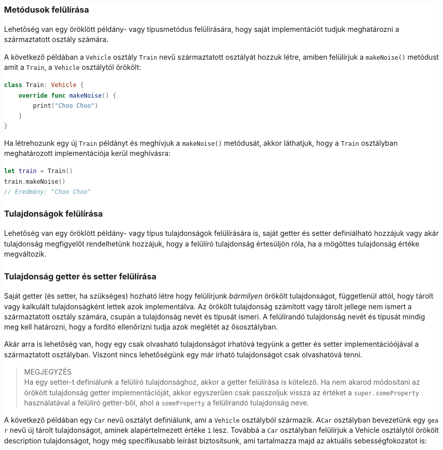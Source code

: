 <a name="overriding_methods"></a>
### Metódusok felülírása 

Lehetőség van egy öröklött példány- vagy típusmetódus felülírására, hogy saját implementációt tudjuk meghatározni a származtatott osztály számára.

A következő példában a `Vehicle` osztály `Train` nevű származtatott osztályát hozzuk létre, amiben felülírjuk a `makeNoise()` metódust amit a `Train`, a `Vehicle` osztálytól örökölt:

```swift
class Train: Vehicle {
    override func makeNoise() {
        print("Choo Choo")
    }
}
```

Ha létrehozunk egy új `Train` példányt és meghívjuk a `makeNoise()` metódusát, akkor láthatjuk, hogy a `Train` osztályban meghatározott implementációja kerül meghívásra:

```swift
let train = Train()
train.makeNoise()
// Eredmény: "Choo Choo"
```

<a name="overriding_properties"></a>
### Tulajdonságok felülírása

Lehetőség van egy öröklött példány- vagy típus tulajdonságok felülírására is, saját getter és setter definiálható hozzájuk vagy akár tulajdonság megfigyelőt rendelhetünk hozzájuk, hogy a felülíró tulajdonság értesüljön róla, ha a mögöttes tulajdonság értéke megváltozik.

<a name="overriding_property_getters_and_setters"></a>
### Tulajdonság getter és setter felülírása

Saját getter (és setter, ha szükséges) hozható létre hogy felülírjunk *bármilyen* örökölt tulajdonságot, függetlenül attól, hogy tárolt vagy kalkulált tulajdonságként lettek azok implementálva. Az örökölt tulajdonság számított vagy tárolt jellege nem ismert a származtatott osztály számára, csupán a tulajdonság nevét és típusát ismeri. A felülírandó tulajdonság nevét és típusát mindig meg kell határozni, hogy a fordító ellenőrizni tudja azok meglétét az ősosztályban.

Akár arra is lehetőség van, hogy egy csak olvasható tulajdonságot írhatóvá tegyünk a getter és setter implementációójával a származtatott osztályban. Viszont nincs lehetőségünk egy már írható tulajdonságot csak olvashatóvá tenni.

> MEGJEGYZÉS  
Ha egy setter-t definiálunk a felülíró tulajdonsághoz, akkor a getter felülírása is kötelező. Ha nem akarod módosítani az örökölt tulajdonság getter implementációját, akkor egyszerűen csak passzoljuk vissza az értéket a `super.someProperty` használatával a felülíró getter-ből, ahol a `someProperty` a felülírandó tulajdonság neve.

A következő példában egy `Car` nevű osztályt definiálunk, ami a `Vehicle` osztályból származik. A`Car` osztályban bevezetünk egy `gear` nevű új tárolt tulajdonságot, aminek alapértelmezett értéke `1` lesz. Továbbá a `Car` osztályban felülírjuk a Vehicle osztálytól örökölt description tulajdonságot, hogy még specifikusabb leírást biztosítsunk, ami tartalmazza majd az aktuális sebességfokozatot is:
